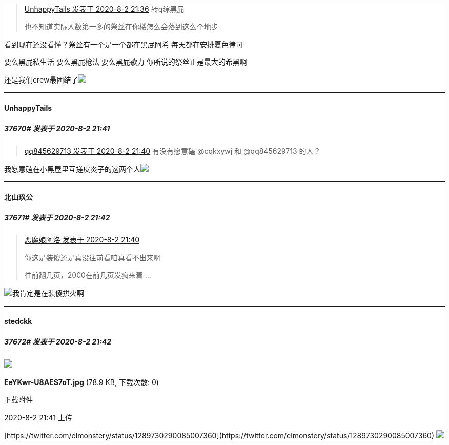 <blockquote><a href="httphttps://bbs.saraba1st.com/2b/forum.php?mod=redirect&amp;goto=findpost&amp;pid=48297956&amp;ptid=1941579" target="_blank">UnhappyTails 发表于 2020-8-2 21:36</a>
转q综黑屁

也不知道实际人数第一多的祭丝在你楼怎么会落到这么个地步</blockquote>
看到现在还没看懂？祭丝有一个是一个都在黑屁阿希 每天都在安排夏色律可 

要么黑屁私生活 要么黑屁枪法 要么黑屁歌力
你所说的祭丝正是最大的希黑啊

还是我们crew最团结了<img src="https://static.saraba1st.com/image/smiley/face2017/050.png" referrerpolicy="no-referrer">


-----

####  UnhappyTails  
##### 37670#       发表于 2020-8-2 21:41


<blockquote><a href="httphttps://bbs.saraba1st.com/2b/forum.php?mod=redirect&amp;goto=findpost&amp;pid=48298014&amp;ptid=1941579" target="_blank">qq845629713 发表于 2020-8-2 21:40</a>
有没有愿意磕 @cqkxywj 和 @qq845629713 的人？</blockquote>
我愿意磕在小黑屋里互搓皮炎子的这两个人<img src="https://static.saraba1st.com/image/smiley/face2017/072.png" referrerpolicy="no-referrer">


-----

####  北山玖公  
##### 37671#       发表于 2020-8-2 21:42


<blockquote><a href="httphttps://bbs.saraba1st.com/2b/forum.php?mod=redirect&amp;goto=findpost&amp;pid=48298017&amp;ptid=1941579" target="_blank">恶魔娘阿洛 发表于 2020-8-2 21:40</a>

你这是装傻还是真没往前看咱真看不出来啊


往前翻几页，2000在前几页发疯来着 ...</blockquote>
<img src="https://static.saraba1st.com/image/smiley/face2017/067.png" referrerpolicy="no-referrer">我肯定是在装傻拱火啊


-----

####  stedckk  
##### 37672#       发表于 2020-8-2 21:42


<img src="https://img.saraba1st.com/forum/202008/02/214158t3a9o1i040sfzki4.jpg" referrerpolicy="no-referrer">


<strong>EeYKwr-U8AES7oT.jpg</strong> (78.9 KB, 下载次数: 0)

下载附件

2020-8-2 21:41 上传


[https://twitter.com/elmonstery/status/1289730290085007360](https://twitter.com/elmonstery/status/1289730290085007360)
<img src="https://static.saraba1st.com/image/smiley/face2017/067.png" referrerpolicy="no-referrer">
